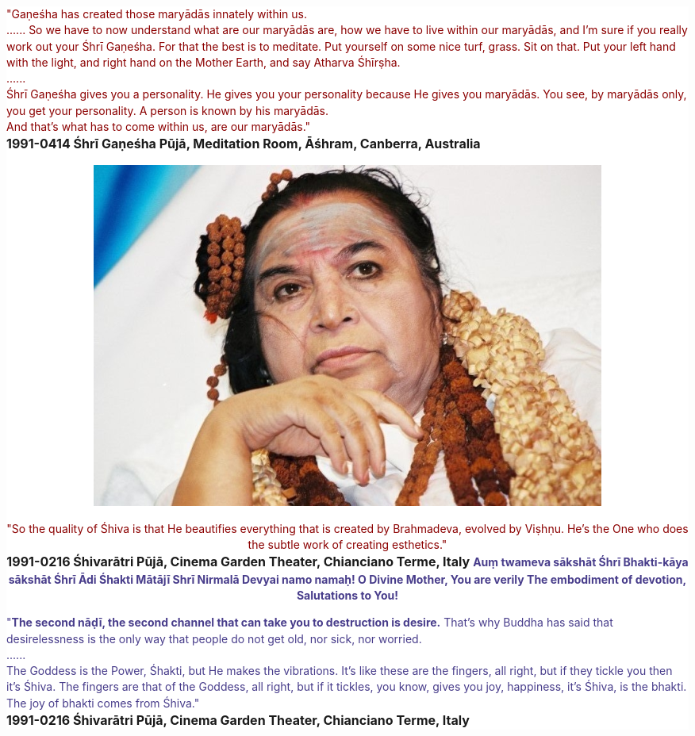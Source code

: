 <p>
<font color="DarkRed">"Gaṇeśha has created those maryādās innately within us.<br>
...... So we have to now understand what are our maryādās are, how we have to live within our maryādās, and I’m sure if you really work out your Śhrī Gaṇeśha. For that the best is to meditate. Put yourself on some nice turf, grass. Sit on that. Put your left hand with the light, and right hand on the Mother Earth, and say Atharva Śhīrṣha.<br>
......<br>
Śhrī Gaṇeśha gives you a personality. He gives you your personality because He gives you maryādās. You see, by maryādās only, you get your personality. A person is known by his maryādās.<br>
And that’s what has to come within us, are our maryādās."</font><br>
<font size="+0"><b>1991-0414 Śhrī Gaṇeśha Pūjā, Meditation Room, Āśhram, Canberra, Australia</b></font>
</p>

<div style="text-align: center"><img src="/images/image318.png" /></div>

<p style="text-align:center;">
<font color="DarkRed">"So the quality of Śhiva is that He beautifies everything that is created by Brahmadeva, evolved by Viṣhṇu. 
He’s the One who does the subtle work of creating esthetics."</font><br> 
<font size="+0"><b>1991-0216 Śhivarātri Pūjā, Cinema Garden Theater, Chianciano Terme, Italy</b></font>
<font color="DarkSlateBlue"><b>Auṃ twameva sākshāt Śhrī Bhakti-kāya sākshāt Śhrī Ādi Śhakti Mātājī Shrī Nirmalā Devyai namo namaḥ! 
O Divine Mother, You are verily The embodiment of devotion,  
Salutations to You!</b></font>
</p>

<p>
<font color="DarkSlateBlue">"<b>The second nāḍī, the second channel that can take you to destruction is desire.</b> That’s why Buddha has said that desirelessness is the only way that people do not get old, nor sick, nor worried.<br>
......<br>
The Goddess is the Power, Śhakti, but He makes the vibrations. It’s like these are the fingers, all right, but if they tickle you then it’s Śhiva. The fingers are that of the Goddess, all right, but if it tickles, you know, gives you joy, happiness, it’s Śhiva, is the bhakti. The joy of bhakti comes from Śhiva."</font><br>
<font size="+0"><b>1991-0216 Śhivarātri Pūjā, Cinema Garden Theater, Chianciano Terme, Italy</b></font>
</p>
